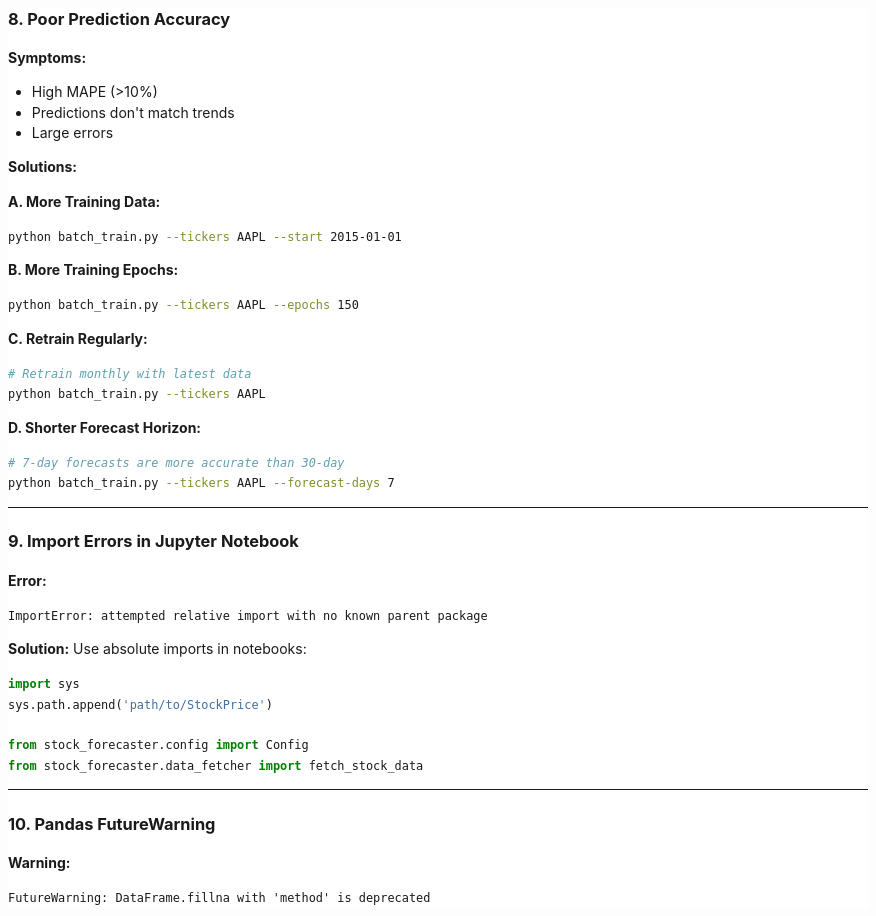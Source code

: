 ### 8. Poor Prediction Accuracy

**Symptoms:**
- High MAPE (>10%)
- Predictions don't match trends
- Large errors

**Solutions:**

**A. More Training Data:**
```bash
python batch_train.py --tickers AAPL --start 2015-01-01
```

**B. More Training Epochs:**
```bash
python batch_train.py --tickers AAPL --epochs 150
```

**C. Retrain Regularly:**
```bash
# Retrain monthly with latest data
python batch_train.py --tickers AAPL
```

**D. Shorter Forecast Horizon:**
```bash
# 7-day forecasts are more accurate than 30-day
python batch_train.py --tickers AAPL --forecast-days 7
```

---

### 9. Import Errors in Jupyter Notebook

**Error:**
```
ImportError: attempted relative import with no known parent package
```

**Solution:**
Use absolute imports in notebooks:
```python
import sys
sys.path.append('path/to/StockPrice')

from stock_forecaster.config import Config
from stock_forecaster.data_fetcher import fetch_stock_data
```

---

### 10. Pandas FutureWarning

**Warning:**
```
FutureWarning: DataFrame.fillna with 'method' is deprecated
```
